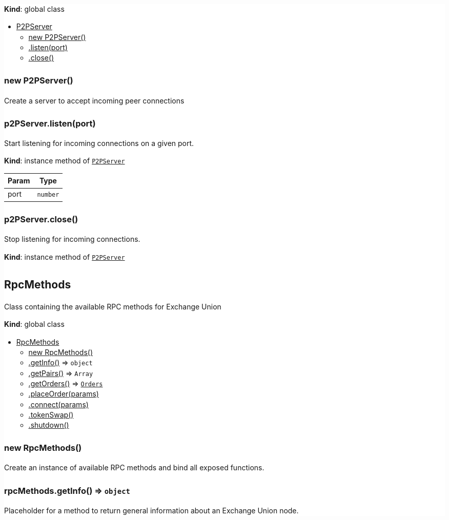 **Kind**: global class  

* [P2PServer](#P2PServer)
    * [new P2PServer()](#new_P2PServer_new)
    * [.listen(port)](#P2PServer+listen)
    * [.close()](#P2PServer+close)

<a name="new_P2PServer_new"></a>

### new P2PServer()
Create a server to accept incoming peer connections

<a name="P2PServer+listen"></a>

### p2PServer.listen(port)
Start listening for incoming connections on a given port.

**Kind**: instance method of [<code>P2PServer</code>](#P2PServer)  

| Param | Type |
| --- | --- |
| port | <code>number</code> | 

<a name="P2PServer+close"></a>

### p2PServer.close()
Stop listening for incoming connections.

**Kind**: instance method of [<code>P2PServer</code>](#P2PServer)  
<a name="RpcMethods"></a>

## RpcMethods
Class containing the available RPC methods for Exchange Union

**Kind**: global class  

* [RpcMethods](#RpcMethods)
    * [new RpcMethods()](#new_RpcMethods_new)
    * [.getInfo()](#RpcMethods+getInfo) ⇒ <code>object</code>
    * [.getPairs()](#RpcMethods+getPairs) ⇒ <code>Array</code>
    * [.getOrders()](#RpcMethods+getOrders) ⇒ [<code>Orders</code>](#Orders)
    * [.placeOrder(params)](#RpcMethods+placeOrder)
    * [.connect(params)](#RpcMethods+connect)
    * [.tokenSwap()](#RpcMethods+tokenSwap)
    * [.shutdown()](#RpcMethods+shutdown)

<a name="new_RpcMethods_new"></a>

### new RpcMethods()
Create an instance of available RPC methods and bind all exposed functions.

<a name="RpcMethods+getInfo"></a>

### rpcMethods.getInfo() ⇒ <code>object</code>
Placeholder for a method to return general information about an Exchange Union node.
